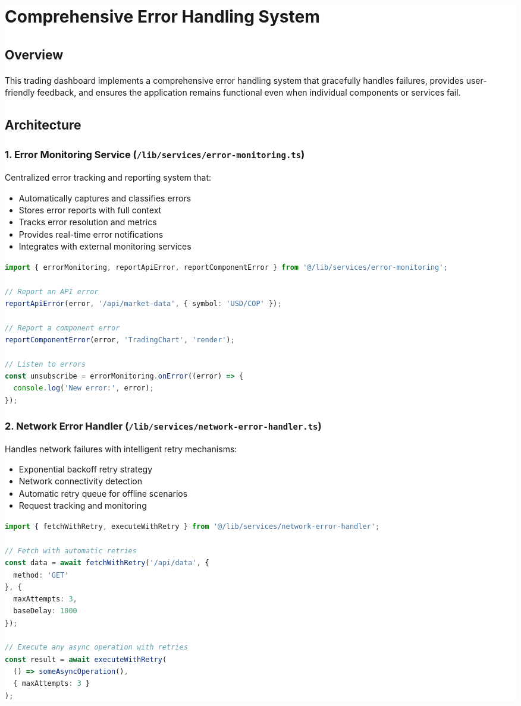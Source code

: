 # Comprehensive Error Handling System

## Overview

This trading dashboard implements a comprehensive error handling system that gracefully handles failures, provides user-friendly feedback, and ensures the application remains functional even when individual components or services fail.

## Architecture

### 1. Error Monitoring Service (`/lib/services/error-monitoring.ts`)

Centralized error tracking and reporting system that:
- Automatically captures and classifies errors
- Stores error reports with full context
- Tracks error resolution and metrics
- Provides real-time error notifications
- Integrates with external monitoring services

```typescript
import { errorMonitoring, reportApiError, reportComponentError } from '@/lib/services/error-monitoring';

// Report an API error
reportApiError(error, '/api/market-data', { symbol: 'USD/COP' });

// Report a component error
reportComponentError(error, 'TradingChart', 'render');

// Listen to errors
const unsubscribe = errorMonitoring.onError((error) => {
  console.log('New error:', error);
});
```

### 2. Network Error Handler (`/lib/services/network-error-handler.ts`)

Handles network failures with intelligent retry mechanisms:
- Exponential backoff retry strategy
- Network connectivity detection
- Automatic retry queue for offline scenarios
- Request tracking and monitoring

```typescript
import { fetchWithRetry, executeWithRetry } from '@/lib/services/network-error-handler';

// Fetch with automatic retries
const data = await fetchWithRetry('/api/data', {
  method: 'GET'
}, {
  maxAttempts: 3,
  baseDelay: 1000
});

// Execute any async operation with retries
const result = await executeWithRetry(
  () => someAsyncOperation(),
  { maxAttempts: 3 }
);
```
